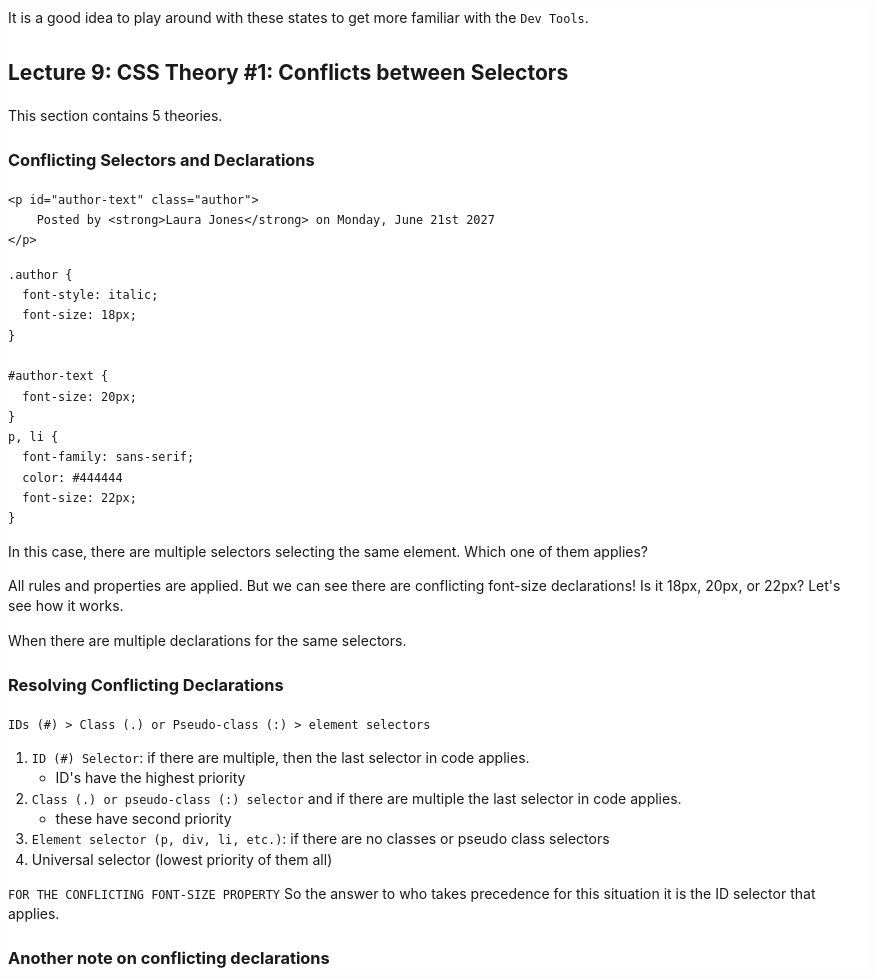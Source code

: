 It is a good idea to play around with these states to get more familiar with the `Dev Tools`.

## Lecture 9: CSS Theory #1: Conflicts between Selectors

This section contains 5 theories.

### Conflicting Selectors and Declarations

```
<p id="author-text" class="author">
    Posted by <strong>Laura Jones</strong> on Monday, June 21st 2027
</p>
```

```
.author {
  font-style: italic;
  font-size: 18px;
}

#author-text {
  font-size: 20px;
}
p, li {
  font-family: sans-serif;
  color: #444444
  font-size: 22px;
}
```

In this case, there are multiple selectors selecting the same element. Which one of them applies?

All rules and properties are applied. But we can see there are conflicting font-size declarations! Is it 18px, 20px, or 22px?
Let's see how it works.

When there are multiple declarations for the same selectors.

### Resolving Conflicting Declarations

`IDs (#) > Class (.) or Pseudo-class (:) > element selectors`

1. `ID (#) Selector`: if there are multiple, then the last selector in code applies.
   - ID's have the highest priority
2. `Class (.) or pseudo-class (:) selector` and if there are multiple the last selector in code applies.
   - these have second priority
3. `Element selector (p, div, li, etc.)`: if there are no classes or pseudo class selectors
4. Universal selector (lowest priority of them all)

`FOR THE CONFLICTING FONT-SIZE PROPERTY` So the answer to who takes precedence for this situation it is the ID selector that applies.

### Another note on conflicting declarations
